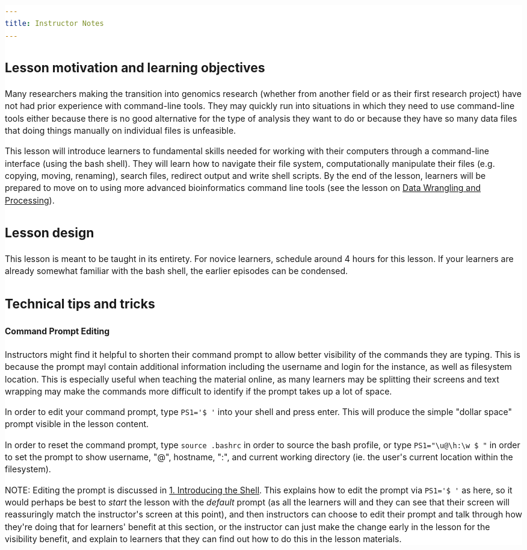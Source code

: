 ```yaml
---
title: Instructor Notes
---
```


## Lesson motivation and learning objectives

Many researchers making the transition into genomics research (whether from another field or as their first research project) have
not had prior experience with command-line tools. They may quickly run into situations in which they need to use command-line tools
either because there is no good alternative for the type of analysis they want to do or because they have so many data files that doing
things manually on individual files is unfeasible.

This lesson will introduce learners to fundamental skills needed for working with their computers through a command-line interface (using
the bash shell). They will learn how to navigate their file system, computationally manipulate their files (e.g. copying, moving, renaming), search files, redirect output and write shell scripts. By the end of the lesson, learners will be prepared to move on to using more advanced bioinformatics command line tools (see the lesson on [Data Wrangling and Processing](https://www.datacarpentry.org/wrangling-genomics/)).

## Lesson design

This lesson is meant to be taught in its entirety. For novice learners, schedule around 4 hours for this lesson. If your learners are
already somewhat familiar with the bash shell, the earlier episodes can be condensed.

## Technical tips and tricks

#### Command Prompt Editing

Instructors might find it helpful to shorten their command prompt to allow better visibility of the commands they are typing. This is because the prompt mayl contain additional information including the username and login for the instance, as well as filesystem location. This is especially useful when teaching the material online, as many learners may be splitting their screens and text wrapping may make the commands more difficult to identify if the prompt takes up a lot of space.

In order to edit your command prompt, type `PS1='$ '` into your shell and press enter. This will produce the simple "dollar space" prompt visible in the lesson content.

In order to reset the command prompt, type `source .bashrc` in order to source the bash profile, or type `PS1="\u@\h:\w $ "` in order to set the prompt to show username, "@", hostname, ":", and current working directory (ie. the user's current location within the filesystem).

NOTE: Editing the prompt is discussed in [1\. Introducing the Shell](https://datacarpentry.org/shell-genomics/01-introduction/index.html#navigating-your-file-system). This explains how to edit the prompt via `PS1='$ '` as here, so it would perhaps be best to *start* the lesson with the *default* prompt (as all the learners will and they can see that their screen will reassuringly match the instructor's screen at this point), and then instructors can choose to edit their prompt and talk through how they're doing that for learners' benefit at this section, or the instructor can just make the change early in the lesson for the visibility benefit, and explain to learners that they can find out how to do this in the lesson materials.
